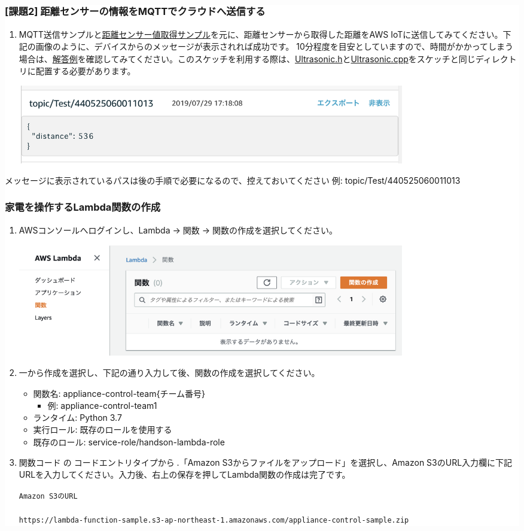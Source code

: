 ### [課題2] 距離センサーの情報をMQTTでクラウドへ送信する
1. MQTT送信サンプルと[距離センサー値取得サンプル](./device-sample/Hello-Ultrasonic/Hello-Ultrasonic.ino)を元に、距離センサーから取得した距離をAWS IoTに送信してみてください。下記の画像のように、デバイスからのメッセージが表示されれば成功です。
10分程度を目安としていますので、時間がかかってしまう場合は、[解答例](./step3-mqtt-distance/step3-mqtt-distance.ino)を確認してみてください。このスケッチを利用する際は、[Ultrasonic.h](./step3-mqtt-distance/Ultrasonic.h)と[Ultrasonic.cpp](./step3-mqtt-distance/Ultrasonic.cpp)をスケッチと同じディレクトリに配置する必要があります。

    <img src="./image/step3-14.png" width="640">

メッセージに表示されているパスは後の手順で必要になるので、控えておいてください
例: topic/Test/440525060011013

### 家電を操作するLambda関数の作成
1. AWSコンソールへログインし、Lambda -> 関数 -> 関数の作成を選択してください。

    <img src="./image/step2-1.png" width="640">

1. 一から作成を選択し、下記の通り入力して後、関数の作成を選択してください。
    - 関数名: appliance-control-team{チーム番号}
        - 例: appliance-control-team1
    - ランタイム: Python 3.7
    - 実行ロール: 既存のロールを使用する
    - 既存のロール: service-role/handson-lambda-role

1. 関数コード の コードエントリタイプから .「Amazon S3からファイルをアップロード」を選択し、Amazon S3のURL入力欄に下記URLを入力してください。入力後、右上の保存を押してLambda関数の作成は完了です。
    ```
    Amazon S3のURL

    https://lambda-function-sample.s3-ap-northeast-1.amazonaws.com/appliance-control-sample.zip
    ```